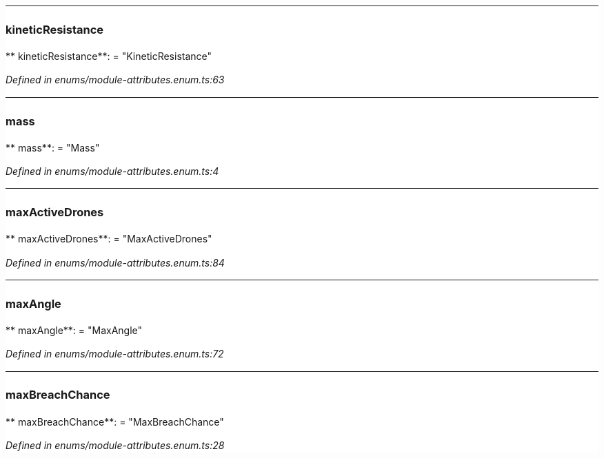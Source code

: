 ___

<a id="kineticresistance"></a>

###  kineticResistance

** kineticResistance**:    = "KineticResistance"

*Defined in enums/module-attributes.enum.ts:63*





___

<a id="mass"></a>

###  mass

** mass**:    = "Mass"

*Defined in enums/module-attributes.enum.ts:4*





___

<a id="maxactivedrones"></a>

###  maxActiveDrones

** maxActiveDrones**:    = "MaxActiveDrones"

*Defined in enums/module-attributes.enum.ts:84*





___

<a id="maxangle"></a>

###  maxAngle

** maxAngle**:    = "MaxAngle"

*Defined in enums/module-attributes.enum.ts:72*





___

<a id="maxbreachchance"></a>

###  maxBreachChance

** maxBreachChance**:    = "MaxBreachChance"

*Defined in enums/module-attributes.enum.ts:28*
